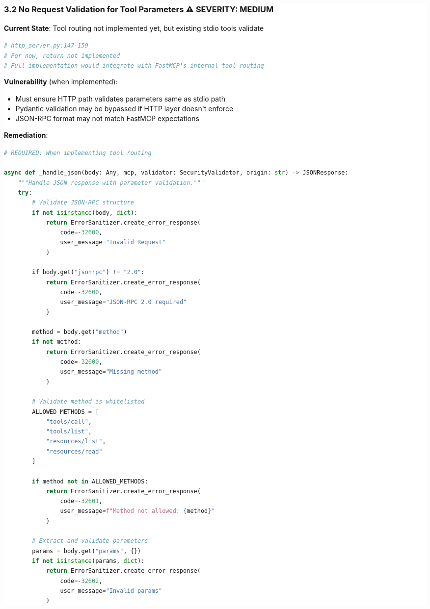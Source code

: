 
### 3.2 No Request Validation for Tool Parameters ⚠️ SEVERITY: MEDIUM

**Current State**: Tool routing not implemented yet, but existing stdio tools validate
```python
# http_server.py:147-159
# For now, return not implemented
# Full implementation would integrate with FastMCP's internal tool routing
```

**Vulnerability** (when implemented):
- Must ensure HTTP path validates parameters same as stdio path
- Pydantic validation may be bypassed if HTTP layer doesn't enforce
- JSON-RPC format may not match FastMCP expectations

**Remediation**:
```python
# REQUIRED: When implementing tool routing

async def _handle_json(body: Any, mcp, validator: SecurityValidator, origin: str) -> JSONResponse:
    """Handle JSON response with parameter validation."""
    try:
        # Validate JSON-RPC structure
        if not isinstance(body, dict):
            return ErrorSanitizer.create_error_response(
                code=-32600,
                user_message="Invalid Request"
            )

        if body.get("jsonrpc") != "2.0":
            return ErrorSanitizer.create_error_response(
                code=-32600,
                user_message="JSON-RPC 2.0 required"
            )

        method = body.get("method")
        if not method:
            return ErrorSanitizer.create_error_response(
                code=-32600,
                user_message="Missing method"
            )

        # Validate method is whitelisted
        ALLOWED_METHODS = [
            "tools/call",
            "tools/list",
            "resources/list",
            "resources/read"
        ]

        if method not in ALLOWED_METHODS:
            return ErrorSanitizer.create_error_response(
                code=-32601,
                user_message=f"Method not allowed: {method}"
            )

        # Extract and validate parameters
        params = body.get("params", {})
        if not isinstance(params, dict):
            return ErrorSanitizer.create_error_response(
                code=-32602,
                user_message="Invalid params"
            )

```